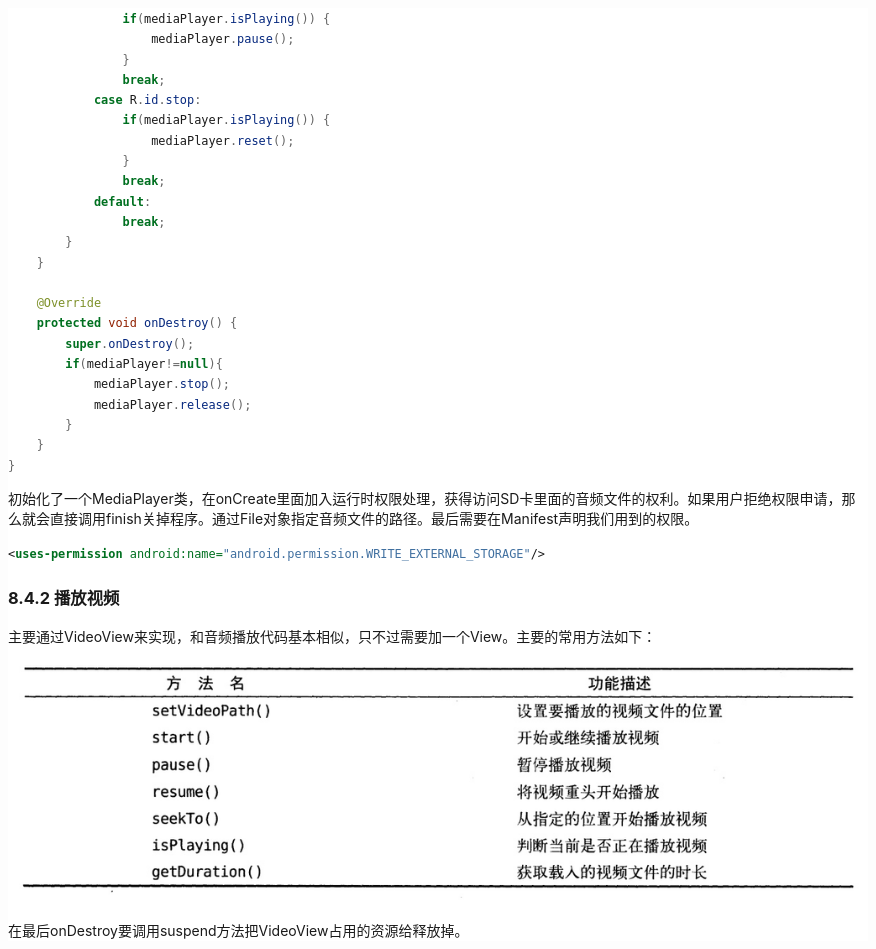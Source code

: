 ```java
                if(mediaPlayer.isPlaying()) {
                    mediaPlayer.pause();
                }
                break;
            case R.id.stop:
                if(mediaPlayer.isPlaying()) {
                    mediaPlayer.reset();
                }
                break;
            default:
                break;
        }
    }

    @Override
    protected void onDestroy() {
        super.onDestroy();
        if(mediaPlayer!=null){
            mediaPlayer.stop();
            mediaPlayer.release();
        }
    }
}
```

初始化了一个MediaPlayer类，在onCreate里面加入运行时权限处理，获得访问SD卡里面的音频文件的权利。如果用户拒绝权限申请，那么就会直接调用finish关掉程序。通过File对象指定音频文件的路径。最后需要在Manifest声明我们用到的权限。

```xml
<uses-permission android:name="android.permission.WRITE_EXTERNAL_STORAGE"/>
```

### 8.4.2 播放视频

主要通过VideoView来实现，和音频播放代码基本相似，只不过需要加一个View。主要的常用方法如下：

![1584339440770](\src\images\1584339440770.png)

在最后onDestroy要调用suspend方法把VideoView占用的资源给释放掉。

